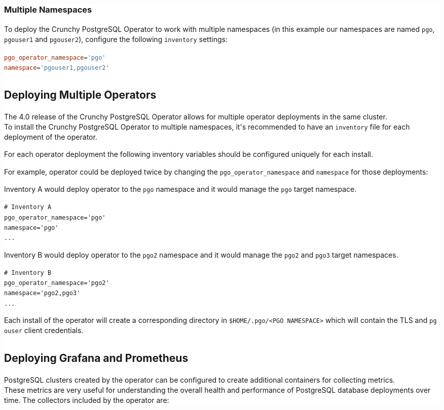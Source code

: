 ### Multiple Namespaces

To deploy the Crunchy PostgreSQL Operator to work with multiple namespaces (in this example
our namespaces are named `pgo`, `pgouser1` and `pgouser2`), configure the following `inventory` settings:

```ini
pgo_operator_namespace='pgo'
namespace='pgouser1,pgouser2'
```

## Deploying Multiple Operators

The 4.0 release of the Crunchy PostgreSQL Operator allows for multiple operator deployments in the same cluster.  
To install the Crunchy PostgreSQL Operator to multiple namespaces, it's recommended to have an `inventory` file 
for each deployment of the operator.

For each operator deployment the following inventory variables should be configured uniquely for each install.

For example, operator could be deployed twice by changing the `pgo_operator_namespace` and `namespace` for those 
deployments:

Inventory A would deploy operator to the `pgo` namespace and it would manage the `pgo` target namespace.

```init
# Inventory A
pgo_operator_namespace='pgo'
namespace='pgo'
...
```

Inventory B would deploy operator to the `pgo2` namespace and it would manage the `pgo2` and `pgo3` target namespaces.
```init
# Inventory B
pgo_operator_namespace='pgo2'
namespace='pgo2,pgo3'
...
```

Each install of the operator will create a corresponding directory in `$HOME/.pgo/<PGO NAMESPACE>` which will contain 
the TLS and `pgouser` client credentials.

## Deploying Grafana and Prometheus

PostgreSQL clusters created by the operator can be configured to create additional containers for collecting metrics.  
These metrics are very useful for understanding the overall health and performance of PostgreSQL database deployments 
over time.  The collectors included by the operator are:
